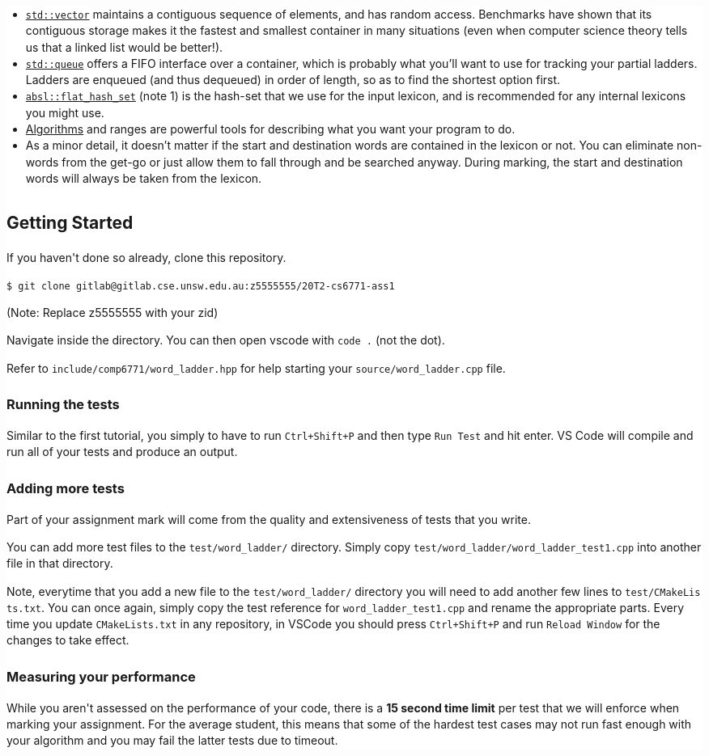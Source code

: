 * [`std::vector`][vector] maintains a contiguous sequence of elements, and has random access.
  Benchmarks have shown that its contiguous storage makes it the fastest and smallest container
  in many situations (even when computer science theory tells us that a linked list would be
  better!).
* [`std::queue`][queue] offers a FIFO interface over a container, which is probably what you’ll
  want to use for tracking your partial ladders. Ladders are enqueued (and thus dequeued) in
  order of length, so as to find the shortest option first.
* [`absl::flat_hash_set`][fhs] (note 1) is the hash-set that we use for the input lexicon, and is
  recommended for any internal lexicons you might use.
* [Algorithms] and ranges are powerful tools for describing what you want your program to do.
* As a minor detail, it doesn’t matter if the start and destination words are contained in the
  lexicon or not. You can eliminate non-words from the get-go or just allow them to fall through and
  be searched anyway. During marking, the start and destination words will always be taken from the
  lexicon.

## Getting Started

If you haven't done so already, clone this repository.

```sh
$ git clone gitlab@gitlab.cse.unsw.edu.au:z5555555/20T2-cs6771-ass1
```

(Note: Replace z5555555 with your zid)

Navigate inside the directory. You can then open vscode with `code .` (not the dot).

Refer to `include/comp6771/word_ladder.hpp` for help starting your `source/word_ladder.cpp` file.

### Running the tests

Similar to the first tutorial, you simply to have to run `Ctrl+Shift+P` and then type `Run Test` and
hit enter. VS Code will compile and run all of your tests and produce an output.

### Adding more tests

Part of your assignment mark will come from the quality and extensiveness of tests that you write.

You can add more test files to the `test/word_ladder/` directory. Simply copy `test/word_ladder/word_ladder_test1.cpp`
into another file in that directory.

Note, everytime that you add a new file to the `test/word_ladder/` directory you will need to add
another few lines to `test/CMakeLists.txt`. You can once again, simply copy the test reference for
`word_ladder_test1.cpp` and rename the appropriate parts. Every time you update `CMakeLists.txt` in
any repository, in VSCode you should press `Ctrl+Shift+P` and run `Reload Window` for the changes to
take effect.

### Measuring your performance

While you aren't assessed on the performance of your code, there is a **15 second time limit** per
test that we will enforce when marking your assignment. For the average student, this means that
some of the hardest test cases may not run fast enough with your algorithm and you may fail the latter
tests due to timeout.


[fhs]: https://en.cppreference.com/w/cpp/container/unordered_set
[Algorithms]: https://en.cppreference.com/w/cpp/algorithm
[bfs]: https://en.wikipedia.org/wiki/Breadth-first_search
[ssp]: https://en.wikipedia.org/wiki/Shortest_path_problem
[queue]: https://en.cppreference.com/w/cpp/container/queue
[vector]: https://en.cppreference.com/w/cpp/container/vector
[hayden-tutorial]: https://unsw.zoom.us/rec/share/4_1tE-mo2UpJRo2V0U_UVp4BRoDAeaa8hicbrvVfxRs2wxZeMb3Au5H-75jpZZWj